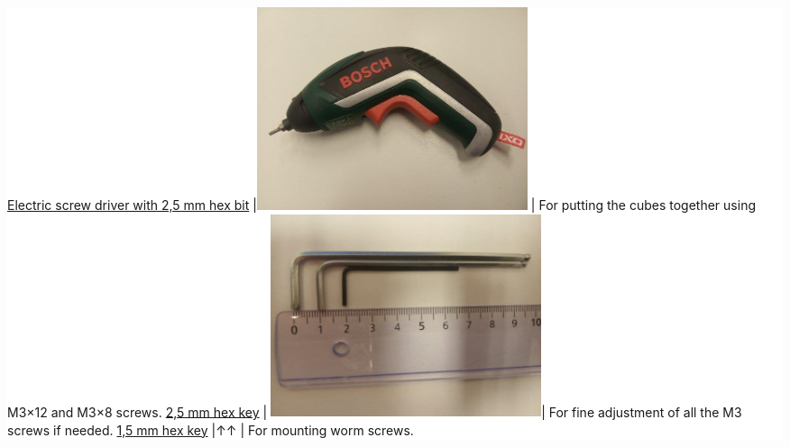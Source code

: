 [Electric screw driver with 2,5 mm hex bit](https://www.amazon.de/Bosch-Akkuschrauber-Generation-Bits-Ladeger%C3%A4t/dp/B00TTZU566/ref=asc_df_B00TTZU566/?tag=googshopde-21&linkCode=df0&hvadid=255989693737&hvpos=1o1&hvnetw=g&hvrand=6125749874385941808&hvpone=&hvptwo=&hvqmt=&hvdev=c&hvdvcmdl=&hvlocint=&hvlocphy=9042960&hvtargid=pla-421346020200&psc=1&th=1&psc=1) |[<img src="./IMAGES/screwdriver.jpg" width="300">](https://www.amazon.de/Bosch-Akkuschrauber-Generation-Bits-Ladeger%C3%A4t/dp/B00TTZU566/ref=asc_df_B00TTZU566/?tag=googshopde-21&linkCode=df0&hvadid=255989693737&hvpos=1o1&hvnetw=g&hvrand=6125749874385941808&hvpone=&hvptwo=&hvqmt=&hvdev=c&hvdvcmdl=&hvlocint=&hvlocphy=9042960&hvtargid=pla-421346020200&psc=1&th=1&psc=1) | For putting the cubes together using M3×12 and M3×8 screws.
[2,5 mm hex key](https://www.amazon.de/Presch-Innensechskant-Satz-Kugelkopf-Innensechskantschl%C3%BCssel/dp/B079V335CR/ref=sr_1_2_sspa?__mk_de_DE=%C3%85M%C3%85%C5%BD%C3%95%C3%91&crid=2K89GU3MY8P26&keywords=hex+key+set&qid=1575997133&s=diy&sprefix=hex+%2Cdiy%2C160&sr=1-2-spons&psc=1&spLa=ZW5jcnlwdGVkUXVhbGlmaWVyPUEzRENMU0hKWkJRR0FEJmVuY3J5cHRlZElkPUEwMDIzMjIyMzFBWVIyOEpORU1FSCZlbmNyeXB0ZWRBZElkPUEwMzk0NjQwMlA0NFZDTVk0Tk9LUSZ3aWRnZXROYW1lPXNwX2F0ZiZhY3Rpb249Y2xpY2tSZWRpcmVjdCZkb05vdExvZ0NsaWNrPXRydWU=) | [<img src="./IMAGES/hex-keys.jpg" width="300">](https://www.amazon.de/Presch-Innensechskant-Satz-Kugelkopf-Innensechskantschl%C3%BCssel/dp/B079V335CR/ref=sr_1_2_sspa?__mk_de_DE=%C3%85M%C3%85%C5%BD%C3%95%C3%91&crid=2K89GU3MY8P26&keywords=hex+key+set&qid=1575997133&s=diy&sprefix=hex+%2Cdiy%2C160&sr=1-2-spons&psc=1&spLa=ZW5jcnlwdGVkUXVhbGlmaWVyPUEzRENMU0hKWkJRR0FEJmVuY3J5cHRlZElkPUEwMDIzMjIyMzFBWVIyOEpORU1FSCZlbmNyeXB0ZWRBZElkPUEwMzk0NjQwMlA0NFZDTVk0Tk9LUSZ3aWRnZXROYW1lPXNwX2F0ZiZhY3Rpb249Y2xpY2tSZWRpcmVjdCZkb05vdExvZ0NsaWNrPXRydWU=)| For fine adjustment of all the M3 screws if needed.
[1,5 mm hex key](https://www.amazon.de/Presch-Innensechskant-Satz-Kugelkopf-Innensechskantschl%C3%BCssel/dp/B079V335CR/ref=sr_1_2_sspa?__mk_de_DE=%C3%85M%C3%85%C5%BD%C3%95%C3%91&crid=2K89GU3MY8P26&keywords=hex+key+set&qid=1575997133&s=diy&sprefix=hex+%2Cdiy%2C160&sr=1-2-spons&psc=1&spLa=ZW5jcnlwdGVkUXVhbGlmaWVyPUEzRENMU0hKWkJRR0FEJmVuY3J5cHRlZElkPUEwMDIzMjIyMzFBWVIyOEpORU1FSCZlbmNyeXB0ZWRBZElkPUEwMzk0NjQwMlA0NFZDTVk0Tk9LUSZ3aWRnZXROYW1lPXNwX2F0ZiZhY3Rpb249Y2xpY2tSZWRpcmVjdCZkb05vdExvZ0NsaWNrPXRydWU=) |↑↑ | For mounting worm screws.